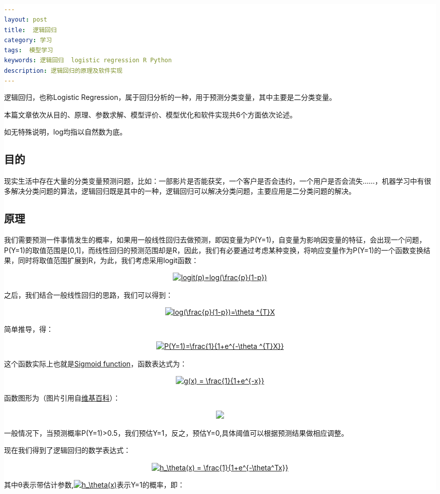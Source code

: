 ```yaml
---
layout: post
title:  逻辑回归
category: 学习
tags:  模型学习	        
keywords: 逻辑回归  logistic regression R Python  
description: 逻辑回归的原理及软件实现
---
```


逻辑回归，也称Logistic Regression，属于回归分析的一种，用于预测分类变量，其中主要是二分类变量。

本篇文章依次从目的、原理、参数求解、模型评价、模型优化和软件实现共6个方面依次论述。

如无特殊说明，log均指以自然数为底。

## **目的**

现实生活中存在大量的分类变量预测问题，比如：一部影片是否能获奖，一个客户是否会违约，一个用户是否会流失……，机器学习中有很多解决分类问题的算法，逻辑回归既是其中的一种，逻辑回归可以解决分类问题，主要应用是二分类问题的解决。

## **原理**

我们需要预测一件事情发生的概率，如果用一般线性回归去做预测，即因变量为P(Y=1)，自变量为影响因变量的特征，会出现一个问题，P(Y=1)的取值范围是[0,1]，而线性回归的预测范围却是R，因此，我们有必要通过考虑某种变换，将响应变量作为P(Y=1)的一个函数变换结果，同时将取值范围扩展到R，为此，我们考虑采用logit函数：

<div align="center"><a href="http://www.codecogs.com/eqnedit.php?latex=logit(p)=log(\frac{p}{1-p})" target="_blank"><img src="http://latex.codecogs.com/png.latex?logit(p)=log(\frac{p}{1-p})" title="logit(p)=log(\frac{p}{1-p})" /></a>
</div>

之后，我们结合一般线性回归的思路，我们可以得到：

<div align="center"><a href="http://www.codecogs.com/eqnedit.php?latex=log(\frac{p}{1-p})=\theta&space;^{T}X" target="_blank"><img src="http://latex.codecogs.com/gif.latex?log(\frac{p}{1-p})=\theta&space;^{T}X" title="log(\frac{p}{1-p})=\theta ^{T}X" /></a></div>

简单推导，得：

<div align="center"><a href="http://www.codecogs.com/eqnedit.php?latex=P(Y=1)=\frac{1}{1&plus;e^{-\theta&space;^{T}X}}" target="_blank"><img src="http://latex.codecogs.com/gif.latex?P(Y=1)=\frac{1}{1&plus;e^{-\theta&space;^{T}X}}" title="P(Y=1)=\frac{1}{1+e^{-\theta ^{T}X}}" /></a></div>

这个函数实际上也就是[Sigmoid function](https://en.wikipedia.org/wiki/Sigmoid_function)，函数表达式为：

<div align="center"><a href="http://www.codecogs.com/eqnedit.php?latex=g(x)&space;=&space;\frac{1}{1&plus;e^{-x}}" target="_blank"><img src="http://latex.codecogs.com/png.latex?g(x)&space;=&space;\frac{1}{1&plus;e^{-x}}" title="g(x) = \frac{1}{1+e^{-x}}" /></a></div>

函数图形为（图片引用自[维基百科](https://en.wikipedia.org/wiki/Logistic_regression)）：

<div align="center"><img src="http://7xo51k.com1.z0.glb.clouddn.com/320px-Logistic-curve.svg.png"></div>

一般情况下，当预测概率P(Y=1)>0.5，我们预估Y=1，反之，预估Y=0,具体阈值可以根据预测结果做相应调整。

现在我们得到了逻辑回归的数学表达式：

<div align="center"><a href="http://www.codecogs.com/eqnedit.php?latex=h_\theta(x)&space;=&space;\frac{1}{1&plus;e^{-\theta^Tx}}" target="_blank"><img src="http://latex.codecogs.com/png.latex?h_\theta(x)&space;=&space;\frac{1}{1&plus;e^{-\theta^Tx}}" title="h_\theta(x) = \frac{1}{1+e^{-\theta^Tx}}" /></a></div>

其中θ表示带估计参数,<a href="http://www.codecogs.com/eqnedit.php?latex=h_\theta(x)" target="_blank"><img src="http://latex.codecogs.com/png.latex?h_\theta(x)" title="h_\theta(x)" /></a>表示Y=1的概率，即：
